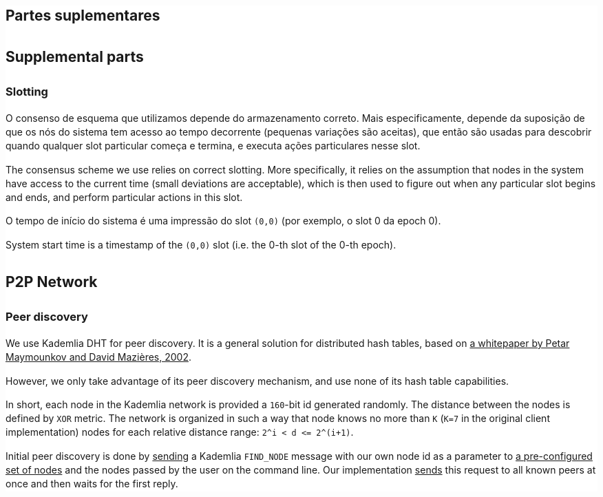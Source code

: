 ## Partes suplementares

## Supplemental parts

### Slotting

O consenso de esquema que utilizamos depende do armazenamento correto. Mais especificamente, 
depende da suposição de que os nós do sistema tem acesso ao tempo decorrente (pequenas variações são aceitas), 
que então são usadas para descobrir quando qualquer slot particular começa e termina, e executa ações particulares 
nesse slot.

The consensus scheme we use relies on correct slotting. More specifically, it
relies on the assumption that nodes in the system have access to the current
time (small deviations are acceptable), which is then used to figure out when
any particular slot begins and ends, and perform particular actions in this
slot.

O tempo de início do sistema é uma impressão do slot `(0,0)` (por exemplo, o slot 0 da epoch 0).

System start time is a timestamp of the `(0,0)` slot (i.e. the 0-th slot of the 0-th
epoch).

## P2P Network

### Peer discovery

We use Kademlia DHT for peer discovery. It is a general solution for distributed
hash tables, based on [a whitepaper by Petar Maymounkov and David Mazières,
2002](https://pdos.csail.mit.edu/~petar/papers/maymounkov-kademlia-lncs.pdf).

However, we only take advantage of its peer discovery mechanism, and use none of
its hash table capabilities.

In short, each node in the Kademlia network is provided a `160`-bit id generated
randomly. The distance between the nodes is defined by `XOR` metric. The network
is organized in such a way that node knows no more than `K` (`K=7` in the
original client implementation) nodes for each relative distance range:
`2^i < d <= 2^(i+1)`.

Initial peer discovery is done by
[sending](https://github.com/serokell/kademlia/blob/bbdca50c263c6dae251e67eb36a7d4e1ba7c1cb6/src/Network/Kademlia/Implementation.hs#L194)
a Kademlia `FIND_NODE` message with our own node id as a parameter to [a
pre-configured set of
nodes](https://github.com/input-output-hk/cardano-sl/blob/43a2d079a026b90ba860e79b5be52d1337e26c6f/src/Pos/Constants.hs#L89)
and the nodes passed by the user on the command line. Our implementation
[sends](https://github.com/input-output-hk/cardano-sl/blob/43a2d079a026b90ba860e79b5be52d1337e26c6f/infra/Pos/DHT/Real/Real.hs#L228)
this request to all known peers at once and then waits for the first reply.
